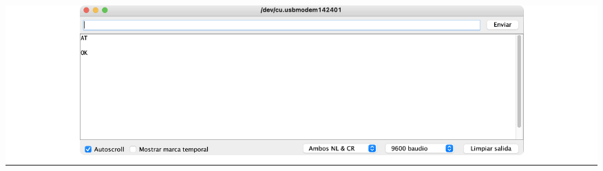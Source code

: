 <img src="/images/projectsImages/RaspArdu/Serial.png" alt="IdeTools" title="IdeTools" width="100%" style="
    width: 75%;
    display: block;
    margin-left: auto;
    margin-right: auto;
    margin-top: 10px;
    border-radius: 7px;
">
</div>

****